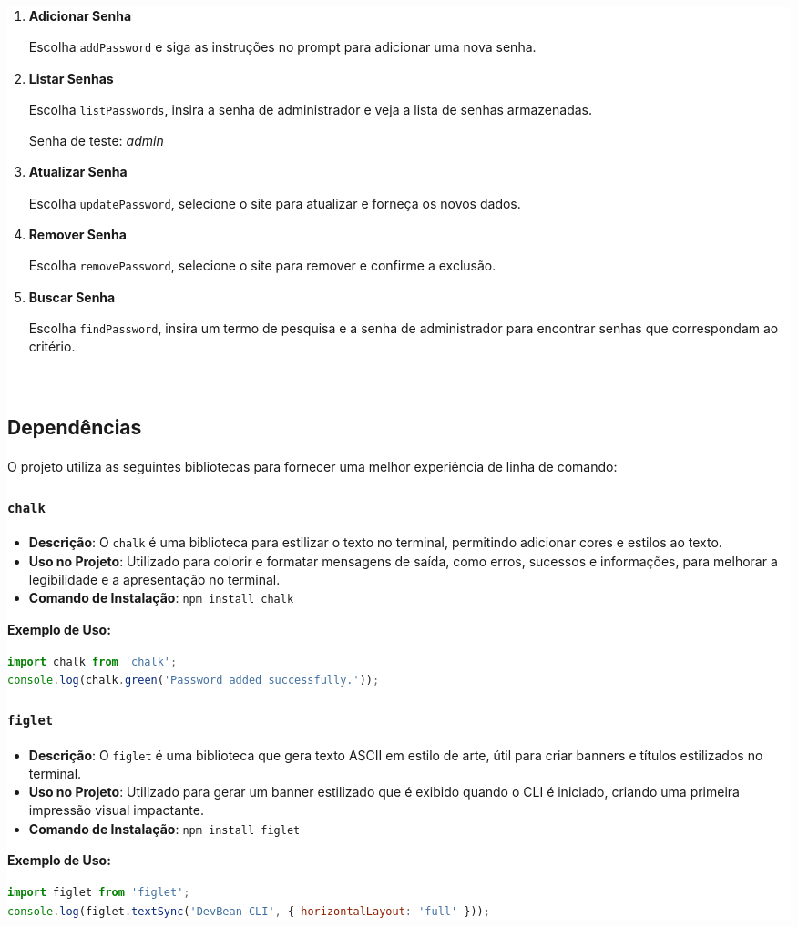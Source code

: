 1. **Adicionar Senha**

    Escolha `addPassword` e siga as instruções no prompt para adicionar uma nova senha.

2. **Listar Senhas**

    Escolha `listPasswords`, insira a senha de administrador e veja a lista de senhas armazenadas. 
    
    Senha de teste: _*admin*_

3. **Atualizar Senha**

    Escolha `updatePassword`, selecione o site para atualizar e forneça os novos dados.

4. **Remover Senha**

    Escolha `removePassword`, selecione o site para remover e confirme a exclusão.

5. **Buscar Senha**

    Escolha `findPassword`, insira um termo de pesquisa e a senha de administrador para encontrar senhas que correspondam ao critério.


<br/>

## Dependências

O projeto utiliza as seguintes bibliotecas para fornecer uma melhor experiência de linha de comando:

### `chalk`

- **Descrição**: O `chalk` é uma biblioteca para estilizar o texto no terminal, permitindo adicionar cores e estilos ao texto.
- **Uso no Projeto**: Utilizado para colorir e formatar mensagens de saída, como erros, sucessos e informações, para melhorar a legibilidade e a apresentação no terminal.
- **Comando de Instalação**: `npm install chalk`

**Exemplo de Uso:**

```javascript
import chalk from 'chalk';
console.log(chalk.green('Password added successfully.'));
```

### `figlet`

- **Descrição**: O `figlet` é uma biblioteca que gera texto ASCII em estilo de arte, útil para criar banners e títulos estilizados no terminal.
- **Uso no Projeto**: Utilizado para gerar um banner estilizado que é exibido quando o CLI é iniciado, criando uma primeira impressão visual impactante.
- **Comando de Instalação**: `npm install figlet`

**Exemplo de Uso:**

```javascript
import figlet from 'figlet';
console.log(figlet.textSync('DevBean CLI', { horizontalLayout: 'full' }));
```
